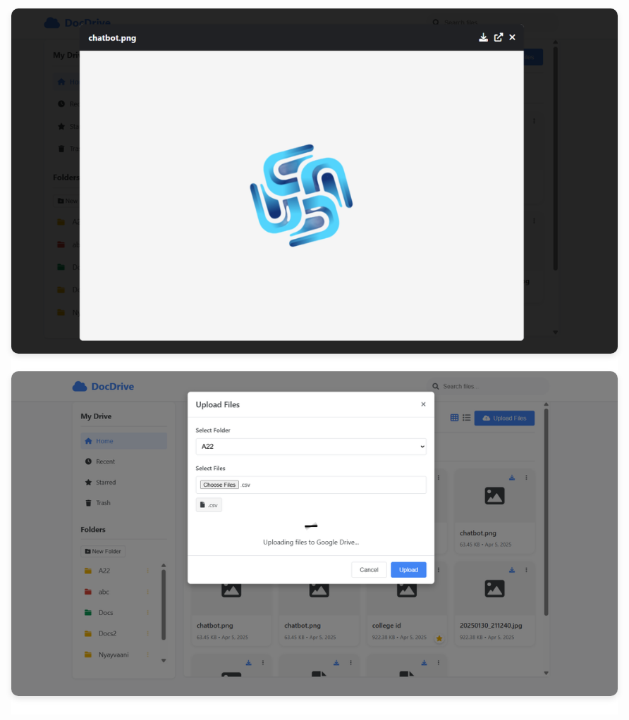 <img src="./cloud-app/screenshots/file-preview.png" alt="Personal DocDrive Application" width="100%" style="border-radius: 10px; margin-bottom: 20px; box-shadow: 0 4px 8px rgba(0,0,0,0.1);"/>

<img src="./cloud-app/screenshots/upload-interface.png" alt="Personal DocDrive Application" width="100%" style="border-radius: 10px; margin-bottom: 20px; box-shadow: 0 4px 8px rgba(0,0,0,0.1);"/>
